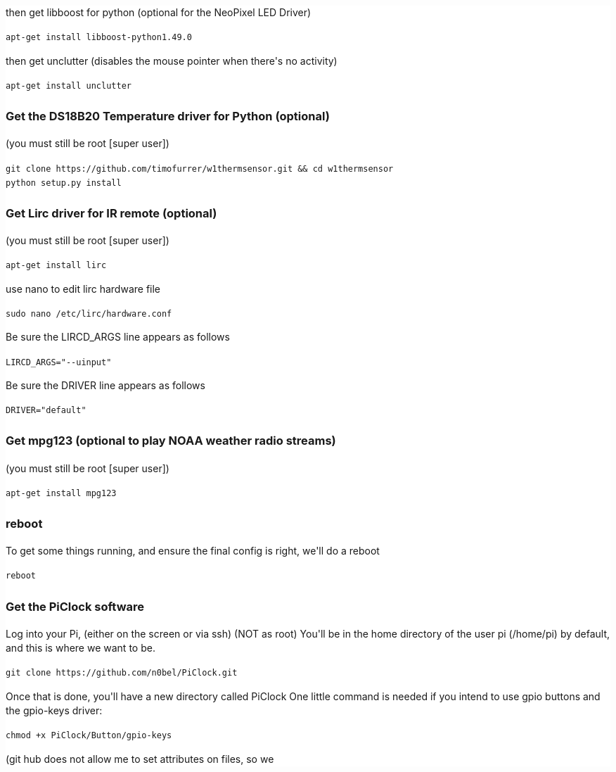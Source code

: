 then get libboost for python (optional for the NeoPixel LED Driver)
```
apt-get install libboost-python1.49.0
```

then get unclutter (disables the mouse pointer when there's no activity)
```
apt-get install unclutter
```

### Get the DS18B20 Temperature driver for Python (optional)

(you must still be root [super user]) 
```
git clone https://github.com/timofurrer/w1thermsensor.git && cd w1thermsensor
python setup.py install
```

### Get Lirc driver for IR remote (optional)

(you must still be root [super user]) 
```
apt-get install lirc
```

use nano to edit lirc hardware file
```
sudo nano /etc/lirc/hardware.conf
```
Be sure the LIRCD_ARGS line appears as follows
```
LIRCD_ARGS="--uinput"
```

Be sure the DRIVER line appears as follows
```
DRIVER="default"
```

### Get mpg123 (optional to play NOAA weather radio streams)

(you must still be root [super user]) 
```
apt-get install mpg123
```

### reboot
To get some things running, and ensure the final config is right, we'll do
a reboot
```
reboot
```

### Get the PiClock software
Log into your Pi, (either on the screen or via ssh) (NOT as root)
You'll be in the home directory of the user pi (/home/pi) by default,
and this is where we want to be.
```
git clone https://github.com/n0bel/PiClock.git
```
Once that is done, you'll have a new directory called PiClock
One little command is needed if you intend to use gpio buttons
and the gpio-keys driver:
```
chmod +x PiClock/Button/gpio-keys
```
(git hub does not allow me to set attributes on files, so we